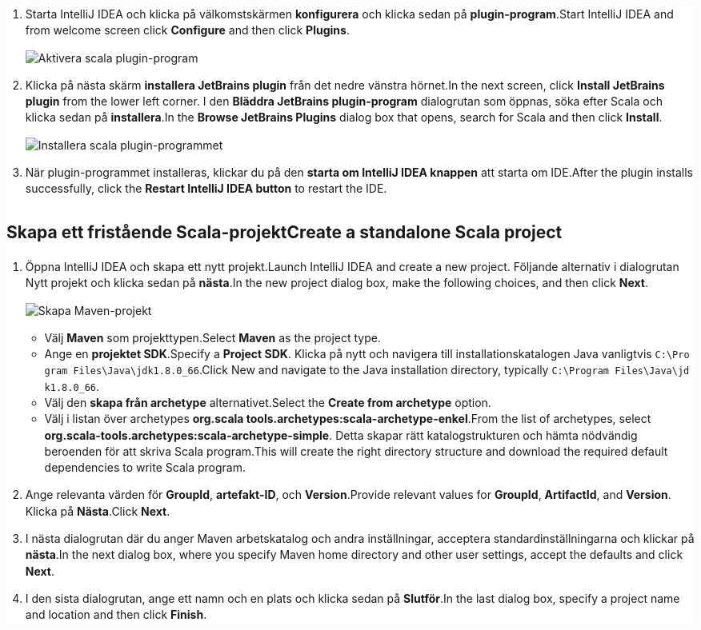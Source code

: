 1. <span data-ttu-id="29408-126">Starta IntelliJ IDEA och klicka på välkomstskärmen **konfigurera** och klicka sedan på **plugin-program**.</span><span class="sxs-lookup"><span data-stu-id="29408-126">Start IntelliJ IDEA and from welcome screen click **Configure** and then click **Plugins**.</span></span>
   
    ![Aktivera scala plugin-program](./media/hdinsight-apache-spark-create-standalone-application/enable-scala-plugin.png)
2. <span data-ttu-id="29408-128">Klicka på nästa skärm **installera JetBrains plugin** från det nedre vänstra hörnet.</span><span class="sxs-lookup"><span data-stu-id="29408-128">In the next screen, click **Install JetBrains plugin** from the lower left corner.</span></span> <span data-ttu-id="29408-129">I den **Bläddra JetBrains plugin-program** dialogrutan som öppnas, söka efter Scala och klicka sedan på **installera**.</span><span class="sxs-lookup"><span data-stu-id="29408-129">In the **Browse JetBrains Plugins** dialog box that opens, search for Scala and then click **Install**.</span></span>
   
    ![Installera scala plugin-programmet](./media/hdinsight-apache-spark-create-standalone-application/install-scala-plugin.png)
3. <span data-ttu-id="29408-131">När plugin-programmet installeras, klickar du på den **starta om IntelliJ IDEA knappen** att starta om IDE.</span><span class="sxs-lookup"><span data-stu-id="29408-131">After the plugin installs successfully, click the **Restart IntelliJ IDEA button** to restart the IDE.</span></span>

## <a name="create-a-standalone-scala-project"></a><span data-ttu-id="29408-132">Skapa ett fristående Scala-projekt</span><span class="sxs-lookup"><span data-stu-id="29408-132">Create a standalone Scala project</span></span>
1. <span data-ttu-id="29408-133">Öppna IntelliJ IDEA och skapa ett nytt projekt.</span><span class="sxs-lookup"><span data-stu-id="29408-133">Launch IntelliJ IDEA and create a new project.</span></span> <span data-ttu-id="29408-134">Följande alternativ i dialogrutan Nytt projekt och klicka sedan på **nästa**.</span><span class="sxs-lookup"><span data-stu-id="29408-134">In the new project dialog box, make the following choices, and then click **Next**.</span></span>
   
    ![Skapa Maven-projekt](./media/hdinsight-apache-spark-create-standalone-application/create-maven-project.png)
   
   * <span data-ttu-id="29408-136">Välj **Maven** som projekttypen.</span><span class="sxs-lookup"><span data-stu-id="29408-136">Select **Maven** as the project type.</span></span>
   * <span data-ttu-id="29408-137">Ange en **projektet SDK**.</span><span class="sxs-lookup"><span data-stu-id="29408-137">Specify a **Project SDK**.</span></span> <span data-ttu-id="29408-138">Klicka på nytt och navigera till installationskatalogen Java vanligtvis `C:\Program Files\Java\jdk1.8.0_66`.</span><span class="sxs-lookup"><span data-stu-id="29408-138">Click New and navigate to the Java installation directory, typically `C:\Program Files\Java\jdk1.8.0_66`.</span></span>
   * <span data-ttu-id="29408-139">Välj den **skapa från archetype** alternativet.</span><span class="sxs-lookup"><span data-stu-id="29408-139">Select the **Create from archetype** option.</span></span>
   * <span data-ttu-id="29408-140">Välj i listan över archetypes **org.scala tools.archetypes:scala-archetype-enkel**.</span><span class="sxs-lookup"><span data-stu-id="29408-140">From the list of archetypes, select **org.scala-tools.archetypes:scala-archetype-simple**.</span></span> <span data-ttu-id="29408-141">Detta skapar rätt katalogstrukturen och hämta nödvändig beroenden för att skriva Scala program.</span><span class="sxs-lookup"><span data-stu-id="29408-141">This will create the right directory structure and download the required default dependencies to write Scala program.</span></span>
2. <span data-ttu-id="29408-142">Ange relevanta värden för **GroupId**, **artefakt-ID**, och **Version**.</span><span class="sxs-lookup"><span data-stu-id="29408-142">Provide relevant values for **GroupId**, **ArtifactId**, and **Version**.</span></span> <span data-ttu-id="29408-143">Klicka på **Nästa**.</span><span class="sxs-lookup"><span data-stu-id="29408-143">Click **Next**.</span></span>
3. <span data-ttu-id="29408-144">I nästa dialogrutan där du anger Maven arbetskatalog och andra inställningar, acceptera standardinställningarna och klickar på **nästa**.</span><span class="sxs-lookup"><span data-stu-id="29408-144">In the next dialog box, where you specify Maven home directory and other user settings, accept the defaults and click **Next**.</span></span>
4. <span data-ttu-id="29408-145">I den sista dialogrutan, ange ett namn och en plats och klicka sedan på **Slutför**.</span><span class="sxs-lookup"><span data-stu-id="29408-145">In the last dialog box, specify a project name and location and then click **Finish**.</span></span>